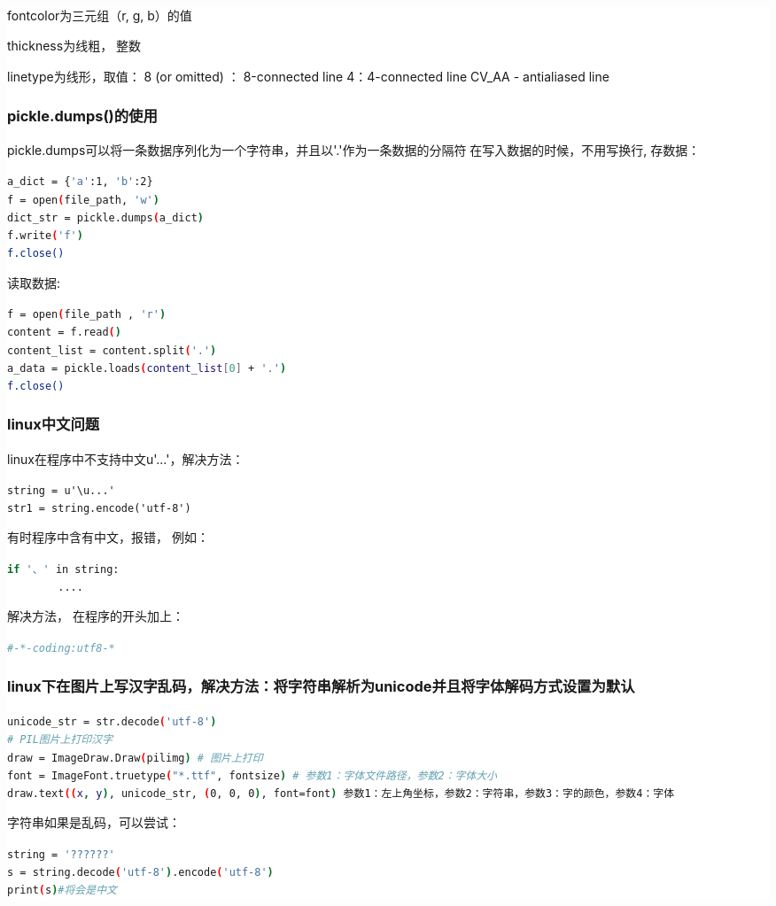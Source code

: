 fontcolor为三元组（r, g, b）的值

thickness为线粗， 整数

linetype为线形，取值：
8 (or omitted) ： 8-connected line
4：4-connected line
CV_AA - antialiased line

### pickle.dumps()的使用 
pickle.dumps可以将一条数据序列化为一个字符串，并且以'.'作为一条数据的分隔符
在写入数据的时候，不用写换行, 存数据：
``` bash
a_dict = {'a':1, 'b':2}
f = open(file_path, 'w')
dict_str = pickle.dumps(a_dict)
f.write('f')
f.close()
```
读取数据:
``` bash
f = open(file_path , 'r')
content = f.read()
content_list = content.split('.')
a_data = pickle.loads(content_list[0] + '.')
f.close()
```

###  linux中文问题 
linux在程序中不支持中文u'\...'，解决方法：
```
string = u'\u...'
str1 = string.encode('utf-8')
```
有时程序中含有中文，报错， 例如：
``` bash
if '、' in string:
		....
```
解决方法， 在程序的开头加上：
``` bash
#-*-coding:utf8-*
```

###  linux下在图片上写汉字乱码，解决方法：将字符串解析为unicode并且将字体解码方式设置为默认
``` bash
unicode_str = str.decode('utf-8')
# PIL图片上打印汉字
draw = ImageDraw.Draw(pilimg) # 图片上打印
font = ImageFont.truetype("*.ttf", fontsize) # 参数1：字体文件路径，参数2：字体大小
draw.text((x, y), unicode_str, (0, 0, 0), font=font) 参数1：左上角坐标，参数2：字符串，参数3：字的颜色，参数4：字体
```
字符串如果是乱码，可以尝试：
``` bash
string = '??????'
s = string.decode('utf-8').encode('utf-8')
print(s)#将会是中文
```
